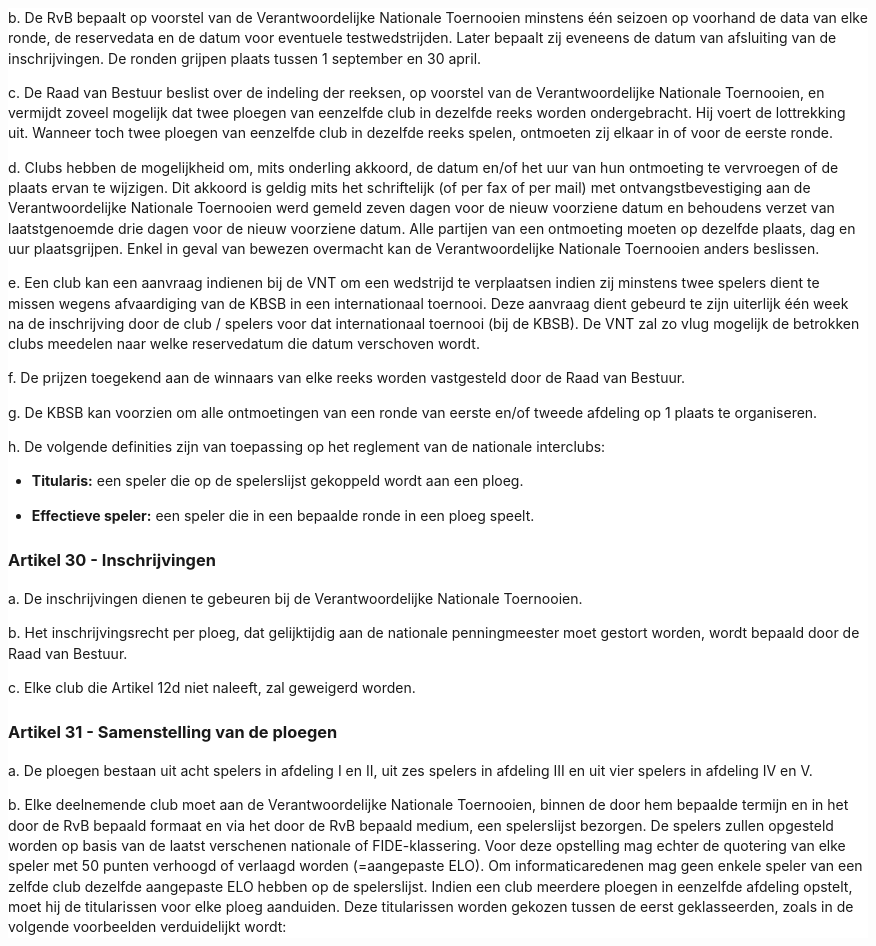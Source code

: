 b.	De RvB bepaalt op voorstel van de Verantwoordelijke Nationale Toernooien minstens één seizoen op voorhand de data van elke ronde, de reservedata en de datum voor eventuele testwedstrijden. Later bepaalt zij eveneens de datum van afsluiting van de inschrijvingen. De ronden grijpen plaats tussen 1 september en 30 april. 

c.	De Raad van Bestuur beslist over de indeling der reeksen, op voorstel van de Verantwoordelijke Nationale Toernooien, en vermijdt zoveel mogelijk dat twee ploegen van eenzelfde club in dezelfde reeks worden ondergebracht. Hij voert de lottrekking uit. Wanneer toch twee ploegen van eenzelfde club in dezelfde reeks spelen, ontmoeten zij elkaar in of voor de eerste ronde. 

d.	Clubs hebben de mogelijkheid om, mits onderling akkoord, de datum en/of het uur van hun ontmoeting te vervroegen of de plaats ervan te wijzigen. Dit akkoord is geldig mits het schriftelijk (of per fax of per mail) met ontvangstbevestiging aan de Verantwoordelijke Nationale Toernooien werd gemeld zeven dagen voor de nieuw voorziene datum en behoudens verzet van laatstgenoemde drie dagen voor de nieuw voorziene datum. Alle partijen van een ontmoeting moeten op dezelfde plaats, dag en uur plaatsgrijpen. Enkel in geval van bewezen overmacht kan de Verantwoordelijke Nationale Toernooien anders beslissen.

e.	Een club kan een aanvraag indienen bij de VNT om een wedstrijd te verplaatsen indien zij minstens twee spelers dient te missen wegens afvaardiging van de KBSB in een internationaal toernooi. Deze aanvraag dient gebeurd te zijn uiterlijk één week na de inschrijving door de club / spelers voor dat internationaal toernooi (bij de KBSB). De VNT zal zo vlug mogelijk de betrokken clubs meedelen naar welke reservedatum die datum verschoven wordt.

f.	De prijzen toegekend aan de winnaars van elke reeks worden vastgesteld door de Raad van Bestuur. 

g.	De KBSB kan voorzien om alle ontmoetingen van een ronde van eerste en/of tweede afdeling op 1 plaats te organiseren.

h.	De volgende definities zijn van toepassing op het reglement van de nationale interclubs:

- **Titularis:** een speler die op de spelerslijst gekoppeld wordt aan een ploeg.

- **Effectieve speler:** een speler die in een bepaalde ronde in een ploeg speelt.

### Artikel 30 - Inschrijvingen

a. 	De inschrijvingen dienen te gebeuren bij de Verantwoordelijke Nationale Toernooien. 

b.	Het inschrijvingsrecht per ploeg, dat gelijktijdig aan de nationale penningmeester moet gestort worden, wordt bepaald door de Raad van Bestuur. 

c.	Elke club die Artikel 12d niet naleeft, zal geweigerd worden. 

### Artikel 31 - Samenstelling van de ploegen

a.	De ploegen bestaan uit acht spelers in afdeling I en II, uit zes spelers in afdeling III en uit vier spelers in afdeling IV en V. 

b.	Elke deelnemende club moet aan de Verantwoordelijke Nationale Toernooien, binnen de door hem bepaalde termijn en in het door de RvB bepaald formaat en via het door de RvB bepaald medium, een spelerslijst bezorgen. De spelers zullen opgesteld worden op basis van de laatst verschenen nationale of FIDE-klassering. Voor deze opstelling mag echter de quotering van elke speler met 50 punten verhoogd of verlaagd worden (=aangepaste ELO). Om informaticaredenen mag geen enkele speler van een zelfde club dezelfde aangepaste ELO hebben op de spelerslijst. Indien een club meerdere ploegen in eenzelfde afdeling opstelt, moet hij de titularissen voor elke ploeg aanduiden. Deze titularissen worden gekozen tussen de eerst geklasseerden, zoals in de volgende voorbeelden verduidelijkt wordt:
